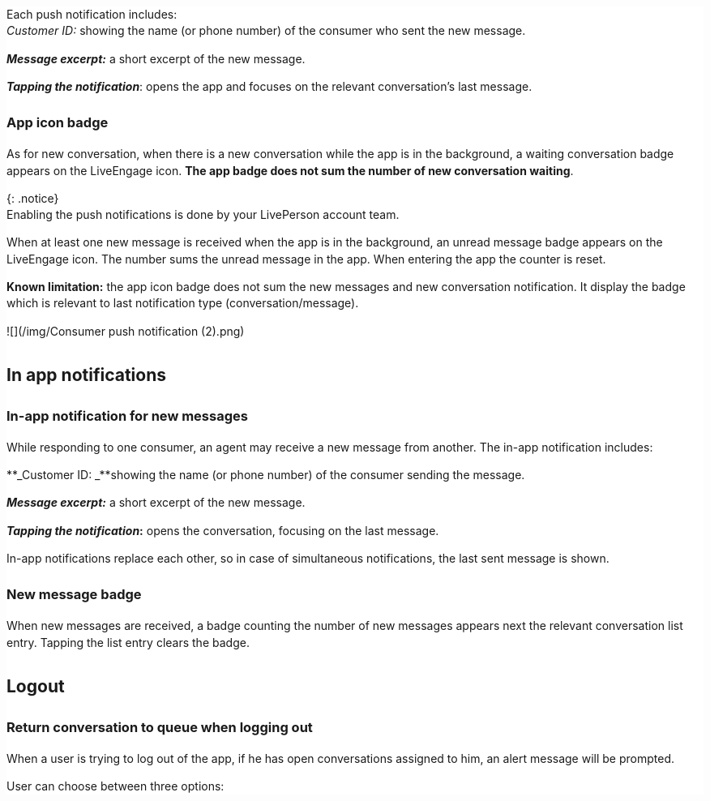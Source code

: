Each push notification includes:  
_Customer ID:_ showing the name (or phone number) of the consumer who sent the new message.

**_Message excerpt:_** a short excerpt of the new message.

**_Tapping the notification_**: opens the app and focuses on the relevant conversation’s last message.

### App icon badge

As for new conversation, when there is a new conversation while the app is in the background, a waiting conversation badge appears on the LiveEngage icon. **The app badge does not sum the number of new conversation waiting**.

{: .notice}  
Enabling the push notifications is done by your LivePerson account team.

When at least one new message is received when the app is in the background, an unread message badge appears on the LiveEngage icon. The number sums the unread message in the app. When entering the app the counter is reset.

**Known limitation:** the app icon badge does not sum the new messages and new conversation notification. It display the badge which is relevant to last notification type (conversation/message).

![](/img/Consumer push notification (2).png)

## In app notifications

### In-app notification for new messages

While responding to one consumer, an agent may receive a new message from another. The in-app notification includes:

\**_Customer ID: _**showing the name (or phone number) of the consumer sending the message.

**_Message excerpt:_** a short excerpt of the new message.

**_Tapping the notification_:** opens the conversation, focusing on the last message.

In-app notifications replace each other, so in case of simultaneous notifications, the last sent message is shown.

### New message badge

When new messages are received, a badge counting the number of new messages appears next the relevant conversation list entry. Tapping the list entry clears the badge.

## Logout

### Return conversation to queue when logging out

When a user is trying to log out of the app, if he has open conversations assigned to him, an alert message will be prompted.

User can choose between three options:
